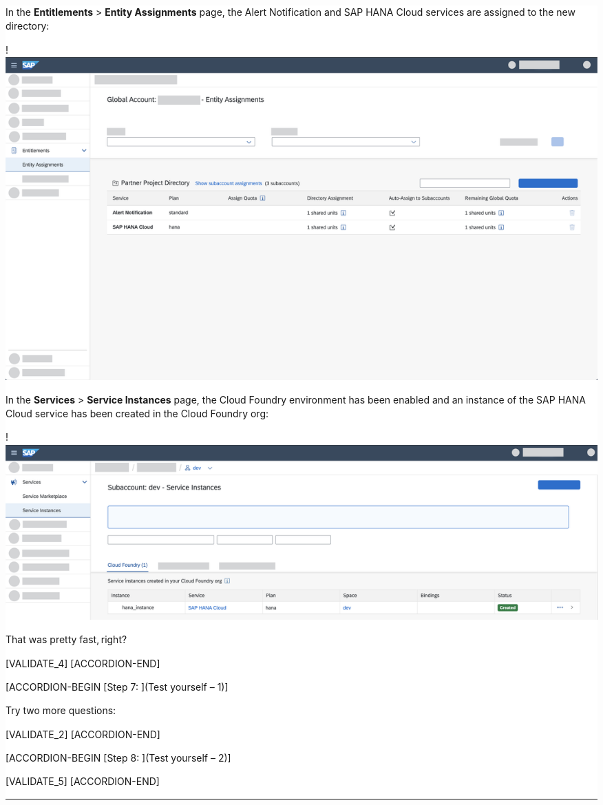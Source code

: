 In the **Entitlements** > **Entity Assignments** page, the Alert Notification and SAP HANA Cloud services are assigned to the new directory:

!![Entity assignments](entityAssignments2.png)

In the **Services** > **Service Instances** page, the Cloud Foundry environment has been enabled and an instance of the SAP HANA Cloud service has been created in the Cloud Foundry org:

!![Service instance](instance2.png)

That was pretty fast, right?

[VALIDATE_4]
[ACCORDION-END]

[ACCORDION-BEGIN [Step 7: ](Test yourself – 1)]

Try two more questions:

[VALIDATE_2]
[ACCORDION-END]


[ACCORDION-BEGIN [Step 8: ](Test yourself – 2)]

[VALIDATE_5]
[ACCORDION-END]


---
